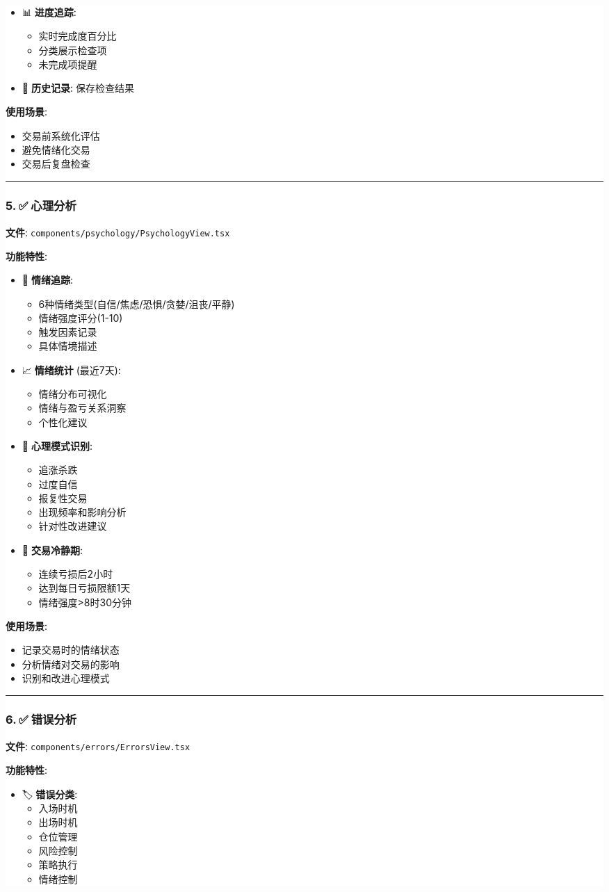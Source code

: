 - 📊 **进度追踪**:
  - 实时完成度百分比
  - 分类展示检查项
  - 未完成项提醒

- 💾 **历史记录**: 保存检查结果

**使用场景**:
- 交易前系统化评估
- 避免情绪化交易
- 交易后复盘检查

---

### 5. ✅ 心理分析
**文件**: `components/psychology/PsychologyView.tsx`

**功能特性**:
- 💭 **情绪追踪**:
  - 6种情绪类型(自信/焦虑/恐惧/贪婪/沮丧/平静)
  - 情绪强度评分(1-10)
  - 触发因素记录
  - 具体情境描述

- 📈 **情绪统计** (最近7天):
  - 情绪分布可视化
  - 情绪与盈亏关系洞察
  - 个性化建议

- 🧠 **心理模式识别**:
  - 追涨杀跌
  - 过度自信
  - 报复性交易
  - 出现频率和影响分析
  - 针对性改进建议

- 🧘 **交易冷静期**:
  - 连续亏损后2小时
  - 达到每日亏损限额1天
  - 情绪强度>8时30分钟

**使用场景**:
- 记录交易时的情绪状态
- 分析情绪对交易的影响
- 识别和改进心理模式

---

### 6. ✅ 错误分析
**文件**: `components/errors/ErrorsView.tsx`

**功能特性**:
- 🏷️ **错误分类**:
  - 入场时机
  - 出场时机
  - 仓位管理
  - 风险控制
  - 策略执行
  - 情绪控制
